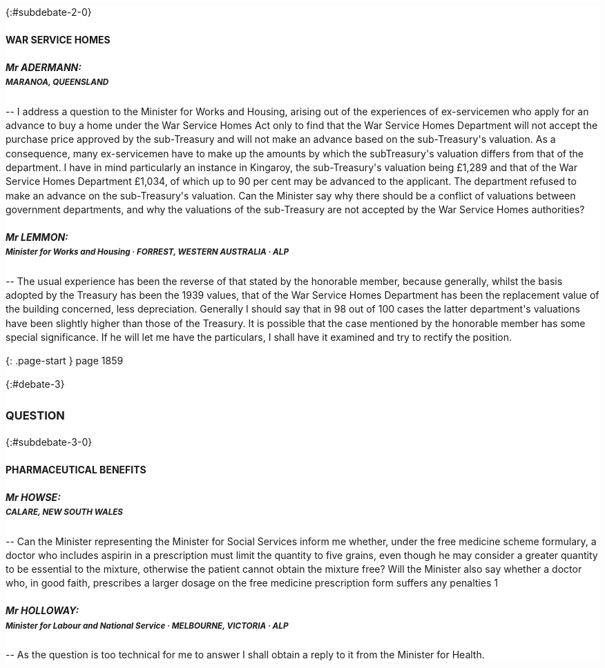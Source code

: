 {:#subdebate-2-0}
#### WAR SERVICE HOMES

##### Mr ADERMANN:<br><small class="text-muted">MARANOA, QUEENSLAND</small>

-- I address a question to the Minister for Works and Housing, arising out of the experiences of ex-servicemen who apply for an advance to buy a home under the War Service Homes Act only to find that the War Service Homes Department will not accept the purchase price approved by the sub-Treasury and will not make an advance based on the sub-Treasury's valuation. As a consequence, many ex-servicemen have to make up the amounts by which the subTreasury's valuation differs from that of the department. I have in mind particularly an instance in Kingaroy, the sub-Treasury's valuation being  £1,289  and that of the War Service Homes Department  £1,034,  of which up to  90  per cent may be advanced to the applicant. The department refused to make an advance on the sub-Treasury's valuation. Can the Minister say why there should be a conflict of valuations between government departments, and why the valuations of the sub-Treasury are not accepted by the War Service Homes authorities? 

##### Mr LEMMON:<br><small class="text-muted">Minister for Works and Housing &middot; FORREST, WESTERN AUSTRALIA &middot; ALP</small>

-- The usual experience has been the reverse of that stated by the honorable member, because generally, whilst the basis adopted by the Treasury has been the  1939  values, that of the War Service Homes Department has been the replacement value of the building concerned, less depreciation. Generally I should say that in  98  out of  100  cases the latter department's valuations have been slightly higher than those of the Treasury. It is possible that the case mentioned by the honorable member has some special significance. If he will let me have the particulars, I shall have it examined and try to rectify the position. 

{: .page-start }
page 1859

{:#debate-3}
### QUESTION

{:#subdebate-3-0}
#### PHARMACEUTICAL BENEFITS

##### Mr HOWSE:<br><small class="text-muted">CALARE, NEW SOUTH WALES</small>

-- Can the Minister representing the Minister for Social Services inform me whether, under the free medicine scheme formulary, a doctor who includes aspirin in a prescription must limit the quantity to five grains, even though he may consider a greater quantity to be essential to the mixture,  otherwise the patient cannot obtain the mixture free? Will the Minister also say whether a doctor who, in good faith, prescribes a larger dosage on the free medicine prescription form suffers any penalties 1 

##### Mr HOLLOWAY:<br><small class="text-muted">Minister for Labour and National Service &middot; MELBOURNE, VICTORIA &middot; ALP</small>

-- As the question is too technical for me to answer I shall obtain a reply to it from the Minister for Health. 
